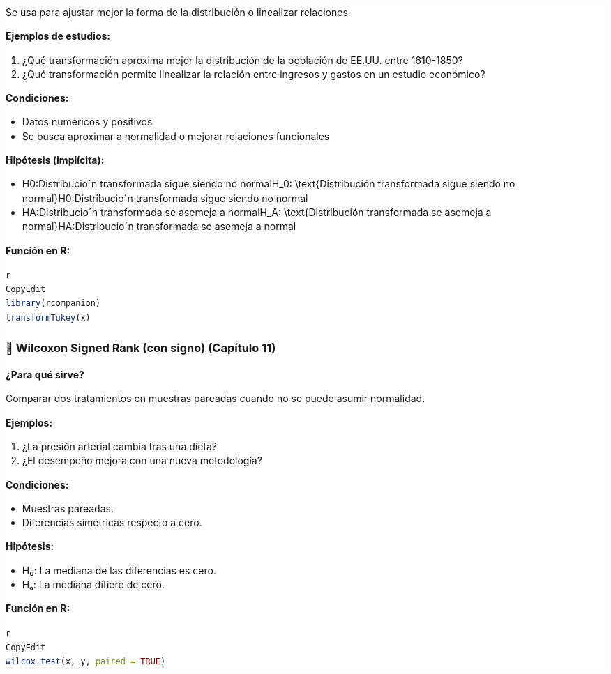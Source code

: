 Se usa para ajustar mejor la forma de la distribución o linealizar relaciones.

**Ejemplos de estudios:**

1. ¿Qué transformación aproxima mejor la distribución de la población de EE.UU. entre 1610-1850?
2. ¿Qué transformación permite linealizar la relación entre ingresos y gastos en un estudio económico?

**Condiciones:**

- Datos numéricos y positivos
- Se busca aproximar a normalidad o mejorar relaciones funcionales

**Hipótesis (implícita):**

- H0:Distribucioˊn transformada sigue siendo no normalH_0: \text{Distribución transformada sigue siendo no normal}H0:Distribucioˊn transformada sigue siendo no normal
- HA:Distribucioˊn transformada se asemeja a normalH_A: \text{Distribución transformada se asemeja a normal}HA:Distribucioˊn transformada se asemeja a normal

**Función en R:**

```r
r
CopyEdit
library(rcompanion)
transformTukey(x)

```

### 🔹 **Wilcoxon Signed Rank (con signo)** (Capítulo 11)

**¿Para qué sirve?**

Comparar dos tratamientos en muestras pareadas cuando no se puede asumir normalidad.

**Ejemplos:**

1. ¿La presión arterial cambia tras una dieta?
2. ¿El desempeño mejora con una nueva metodología?

**Condiciones:**

- Muestras pareadas.
- Diferencias simétricas respecto a cero.

**Hipótesis:**

- H₀: La mediana de las diferencias es cero.
- Hₐ: La mediana difiere de cero.

**Función en R:**

```r
r
CopyEdit
wilcox.test(x, y, paired = TRUE)

```

